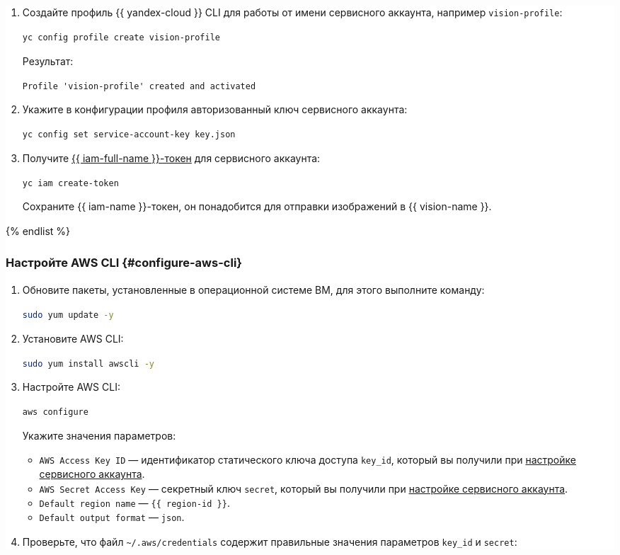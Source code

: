   1. Создайте профиль {{ yandex-cloud }} CLI для работы от имени сервисного аккаунта, например `vision-profile`:

     ```bash
     yc config profile create vision-profile
     ```

     Результат:

     ```text
     Profile 'vision-profile' created and activated
     ```

  1. Укажите в конфигурации профиля авторизованный ключ сервисного аккаунта:

     ```bash
     yc config set service-account-key key.json
     ```

  1. Получите [{{ iam-full-name }}-токен](../../iam/concepts/authorization/iam-token.md) для сервисного аккаунта:

     ```bash
     yc iam create-token
     ```

     Сохраните {{ iam-name }}-токен, он понадобится для отправки изображений в {{ vision-name }}.

{% endlist %}

### Настройте AWS CLI {#configure-aws-cli}

1. Обновите пакеты, установленные в операционной системе ВМ, для этого выполните команду:

   ```bash
   sudo yum update -y
   ```

1. Установите AWS CLI:

   ```bash
   sudo yum install awscli -y
   ```

1. Настройте AWS CLI:

   ```bash
   aws configure
   ```

   Укажите значения параметров:
   * `AWS Access Key ID` — идентификатор статического ключа доступа `key_id`, который вы получили при [настройке сервисного аккаунта](#configure-sa).
   * `AWS Secret Access Key` — секретный ключ `secret`, который вы получили при [настройке сервисного аккаунта](#configure-sa).
   * `Default region name` — `{{ region-id }}`.
   * `Default output format` — `json`.
1. Проверьте, что файл `~/.aws/credentials` содержит правильные значения параметров `key_id` и `secret`:
